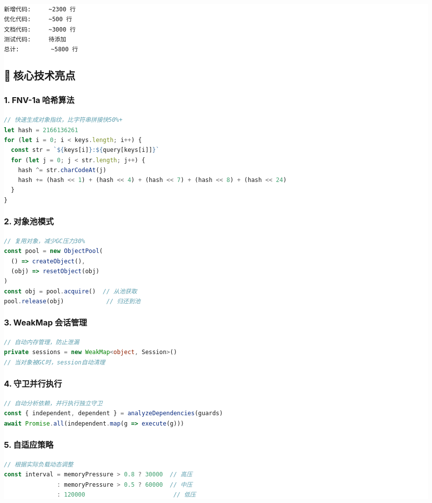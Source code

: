 ```
新增代码:     ~2300 行
优化代码:     ~500 行
文档代码:     ~3000 行
测试代码:     待添加
总计:         ~5800 行
```

## 🎯 核心技术亮点

### 1. FNV-1a 哈希算法
```typescript
// 快速生成对象指纹，比字符串拼接快50%+
let hash = 2166136261
for (let i = 0; i < keys.length; i++) {
  const str = `${keys[i]}:${query[keys[i]]}`
  for (let j = 0; j < str.length; j++) {
    hash ^= str.charCodeAt(j)
    hash += (hash << 1) + (hash << 4) + (hash << 7) + (hash << 8) + (hash << 24)
  }
}
```

### 2. 对象池模式
```typescript
// 复用对象，减少GC压力30%
const pool = new ObjectPool(
  () => createObject(),
  (obj) => resetObject(obj)
)
const obj = pool.acquire()  // 从池获取
pool.release(obj)            // 归还到池
```

### 3. WeakMap 会话管理
```typescript
// 自动内存管理，防止泄漏
private sessions = new WeakMap<object, Session>()
// 当对象被GC时，session自动清理
```

### 4. 守卫并行执行
```typescript
// 自动分析依赖，并行执行独立守卫
const { independent, dependent } = analyzeDependencies(guards)
await Promise.all(independent.map(g => execute(g)))
```

### 5. 自适应策略
```typescript
// 根据实际负载动态调整
const interval = memoryPressure > 0.8 ? 30000  // 高压
               : memoryPressure > 0.5 ? 60000  // 中压
               : 120000                         // 低压
```
